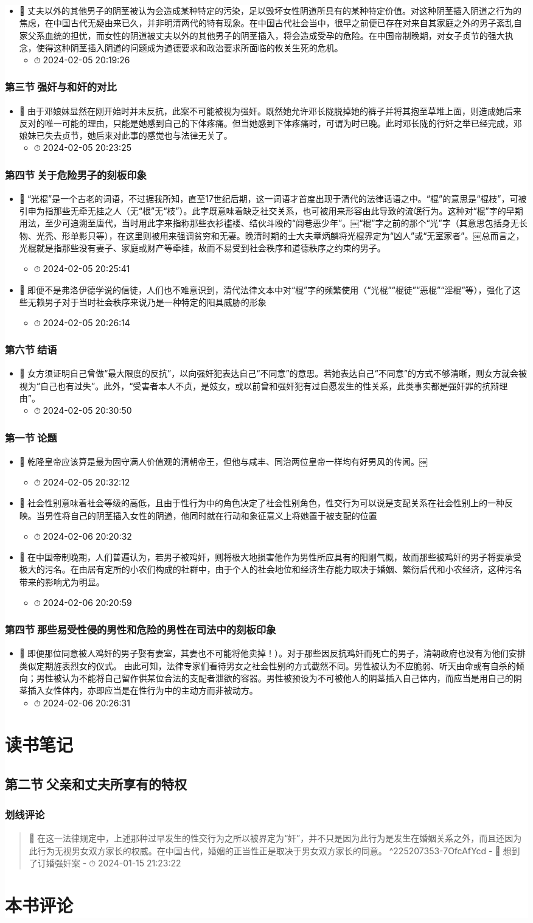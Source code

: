 - 📌 丈夫以外的其他男子的阴茎被认为会造成某种特定的污染，足以毁坏女性阴道所具有的某种特定价值。对这种阴茎插入阴道之行为的焦虑，在中国古代无疑由来已久，并非明清两代的特有现象。在中国古代社会当中，很早之前便已存在对来自其家庭之外的男子紊乱自家父系血统的担忧，而女性的阴道被丈夫以外的其他男子的阴茎插入，将会造成受孕的危险。在中国帝制晚期，对女子贞节的强大执念，使得这种阴茎插入阴道的问题成为道德要求和政治要求所面临的攸关生死的危机。 
    - ⏱ 2024-02-05 20:19:26 
### 第三节 强奸与和奸的对比


- 📌 由于邓娘妹显然在刚开始时并未反抗，此案不可能被视为强奸。既然她允许邓长陇脱掉她的裤子并将其抱至草堆上面，则造成她后来反对的唯一可能的理由，只能是她感到自己的下体疼痛。但当她感到下体疼痛时，可谓为时已晚。此时邓长陇的行奸之举已经完成，邓娘妹已失去贞节，她后来对此事的感觉也与法律无关了。 
    - ⏱ 2024-02-05 20:23:25 
### 第四节 关于危险男子的刻板印象


- 📌 “光棍”是一个古老的词语，不过据我所知，直至17世纪后期，这一词语才首度出现于清代的法律话语之中。“棍”的意思是“棍枝”，可被引申为指那些无牵无挂之人（无“根”无“枝”）。此字既意味着缺乏社交关系，也可被用来形容由此导致的流氓行为。这种对“棍”字的早期用法，至少可追溯至唐代，当时用此字来指称那些衣衫褴褛、结伙斗殴的“闾巷恶少年”。￼“棍”字之前的那个“光”字（其意思包括身无长物、光秃、形单影只等），在这里则被用来强调贫穷和无妻。晚清时期的士大夫章炳麟将光棍界定为“凶人”或“无室家者”。￼总而言之，光棍就是指那些没有妻子、家庭或财产等牵挂，故而不易受到社会秩序和道德秩序之约束的男子。 
    - ⏱ 2024-02-05 20:25:41 

- 📌 即便不是弗洛伊德学说的信徒，人们也不难意识到，清代法律文本中对“棍”字的频繁使用（“光棍”“棍徒”“恶棍”“淫棍”等），强化了这些无赖男子对于当时社会秩序来说乃是一种特定的阳具威胁的形象 
    - ⏱ 2024-02-05 20:26:14 
### 第六节 结语


- 📌 女方须证明自己曾做“最大限度的反抗”，以向强奸犯表达自己“不同意”的意思。若她表达自己“不同意”的方式不够清晰，则女方就会被视为“自己也有过失”。此外，“受害者本人不贞，是妓女，或以前曾和强奸犯有过自愿发生的性关系，此类事实都是强奸罪的抗辩理由”。 
    - ⏱ 2024-02-05 20:30:50 
### 第一节 论题


- 📌 乾隆皇帝应该算是最为固守满人价值观的清朝帝王，但他与咸丰、同治两位皇帝一样均有好男风的传闻。￼ 
    - ⏱ 2024-02-05 20:32:12 

- 📌 社会性别意味着社会等级的高低，且由于性行为中的角色决定了社会性别角色，性交行为可以说是支配关系在社会性别上的一种反映。当男性将自己的阴茎插入女性的阴道，他同时就在行动和象征意义上将她置于被支配的位置 
    - ⏱ 2024-02-06 20:20:32 

- 📌 在中国帝制晚期，人们普遍认为，若男子被鸡奸，则将极大地损害他作为男性所应具有的阳刚气概，故而那些被鸡奸的男子将要承受极大的污名。在由居有定所的小农们构成的社群中，由于个人的社会地位和经济生存能力取决于婚姻、繁衍后代和小农经济，这种污名带来的影响尤为明显。 
    - ⏱ 2024-02-06 20:20:59 
### 第四节 那些易受性侵的男性和危险的男性在司法中的刻板印象


- 📌 即便那位同意被人鸡奸的男子娶有妻室，其妻也不可能将他卖掉！）。对于那些因反抗鸡奸而死亡的男子，清朝政府也没有为他们安排类似定期旌表烈女的仪式。
由此可知，法律专家们看待男女之社会性别的方式截然不同。男性被认为不应脆弱、听天由命或有自杀的倾向；男性被认为不能将自己留作供某位合法的支配者泄欲的容器。男性被预设为不可被他人的阴茎插入自己体内，而应当是用自己的阴茎插入女性体内，亦即应当是在性行为中的主动方而非被动方。 
    - ⏱ 2024-02-06 20:26:31 

# 读书笔记

## 第二节 父亲和丈夫所享有的特权

### 划线评论
> 📌 在这一法律规定中，上述那种过早发生的性交行为之所以被界定为“奸”，并不只是因为此行为是发生在婚姻关系之外，而且还因为此行为无视男女双方家长的权威。在中国古代，婚姻的正当性正是取决于男女双方家长的同意。  ^225207353-7OfcAfYcd
    - 💭 想到了订婚强奸案
    - ⏱ 2024-01-15 21:23:22
   

# 本书评论
